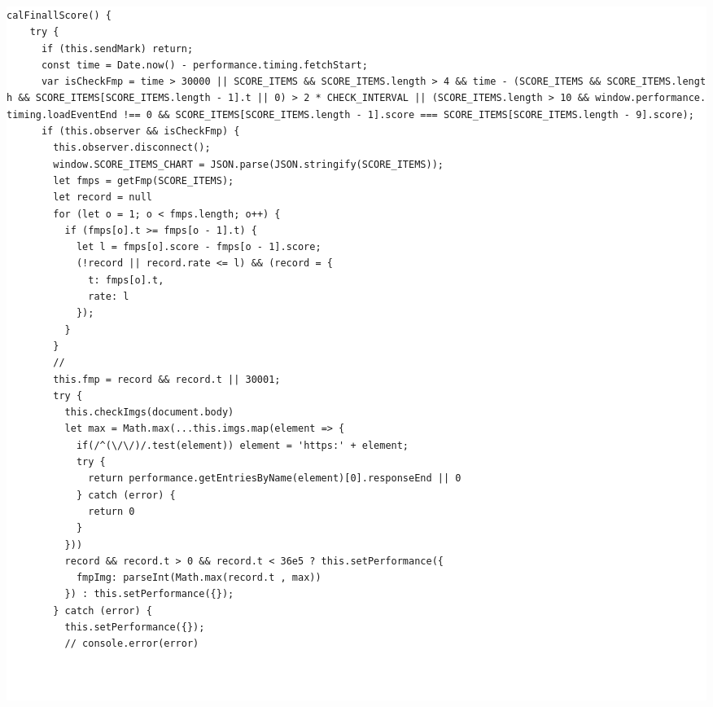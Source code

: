<pre class="lang-javascript" data-nodeid="876"><code data-language="javascript">calFinallScore() {
&nbsp; &nbsp; <span class="hljs-keyword">try</span> {
&nbsp; &nbsp; &nbsp; <span class="hljs-keyword">if</span> (<span class="hljs-keyword">this</span>.sendMark) <span class="hljs-keyword">return</span>;
&nbsp; &nbsp; &nbsp; <span class="hljs-keyword">const</span> time = <span class="hljs-built_in">Date</span>.now() - performance.timing.fetchStart;
&nbsp; &nbsp; &nbsp; <span class="hljs-keyword">var</span> isCheckFmp = time &gt; <span class="hljs-number">30000</span> || SCORE_ITEMS &amp;&amp; SCORE_ITEMS.length &gt; <span class="hljs-number">4</span> &amp;&amp; time - (SCORE_ITEMS &amp;&amp; SCORE_ITEMS.length &amp;&amp; SCORE_ITEMS[SCORE_ITEMS.length - <span class="hljs-number">1</span>].t || <span class="hljs-number">0</span>) &gt; <span class="hljs-number">2</span> * CHECK_INTERVAL || (SCORE_ITEMS.length &gt; <span class="hljs-number">10</span> &amp;&amp; <span class="hljs-built_in">window</span>.performance.timing.loadEventEnd !== <span class="hljs-number">0</span> &amp;&amp; SCORE_ITEMS[SCORE_ITEMS.length - <span class="hljs-number">1</span>].score === SCORE_ITEMS[SCORE_ITEMS.length - <span class="hljs-number">9</span>].score);
&nbsp; &nbsp; &nbsp; <span class="hljs-keyword">if</span> (<span class="hljs-keyword">this</span>.observer &amp;&amp; isCheckFmp) {
&nbsp; &nbsp; &nbsp; &nbsp; <span class="hljs-keyword">this</span>.observer.disconnect();
&nbsp; &nbsp; &nbsp; &nbsp; <span class="hljs-built_in">window</span>.SCORE_ITEMS_CHART = <span class="hljs-built_in">JSON</span>.parse(<span class="hljs-built_in">JSON</span>.stringify(SCORE_ITEMS));
&nbsp; &nbsp; &nbsp; &nbsp; <span class="hljs-keyword">let</span> fmps = getFmp(SCORE_ITEMS);
&nbsp; &nbsp; &nbsp; &nbsp; <span class="hljs-keyword">let</span> record = <span class="hljs-literal">null</span>
&nbsp; &nbsp; &nbsp; &nbsp; <span class="hljs-keyword">for</span> (<span class="hljs-keyword">let</span> o = <span class="hljs-number">1</span>; o &lt; fmps.length; o++) {
&nbsp; &nbsp; &nbsp; &nbsp; &nbsp; <span class="hljs-keyword">if</span> (fmps[o].t &gt;= fmps[o - <span class="hljs-number">1</span>].t) {
&nbsp; &nbsp; &nbsp; &nbsp; &nbsp; &nbsp; <span class="hljs-keyword">let</span> l = fmps[o].score - fmps[o - <span class="hljs-number">1</span>].score;
&nbsp; &nbsp; &nbsp; &nbsp; &nbsp; &nbsp; (!record || record.rate &lt;= l) &amp;&amp; (record = {
&nbsp; &nbsp; &nbsp; &nbsp; &nbsp; &nbsp; &nbsp; <span class="hljs-attr">t</span>: fmps[o].t,
&nbsp; &nbsp; &nbsp; &nbsp; &nbsp; &nbsp; &nbsp; <span class="hljs-attr">rate</span>: l
&nbsp; &nbsp; &nbsp; &nbsp; &nbsp; &nbsp; });
&nbsp; &nbsp; &nbsp; &nbsp; &nbsp; }
&nbsp; &nbsp; &nbsp; &nbsp; }
&nbsp; &nbsp; &nbsp; &nbsp; <span class="hljs-comment">//</span>
&nbsp; &nbsp; &nbsp; &nbsp; <span class="hljs-keyword">this</span>.fmp = record &amp;&amp; record.t || <span class="hljs-number">30001</span>;
&nbsp; &nbsp; &nbsp; &nbsp; <span class="hljs-keyword">try</span> {
&nbsp; &nbsp; &nbsp; &nbsp; &nbsp; <span class="hljs-keyword">this</span>.checkImgs(<span class="hljs-built_in">document</span>.body)
&nbsp; &nbsp; &nbsp; &nbsp; &nbsp; <span class="hljs-keyword">let</span> max = <span class="hljs-built_in">Math</span>.max(...this.imgs.map(<span class="hljs-function"><span class="hljs-params">element</span> =&gt;</span> {
&nbsp; &nbsp; &nbsp; &nbsp; &nbsp; &nbsp; <span class="hljs-keyword">if</span>(<span class="hljs-regexp">/^(\/\/)/</span>.test(element)) element = <span class="hljs-string">'https:'</span> + element;
&nbsp; &nbsp; &nbsp; &nbsp; &nbsp; &nbsp; <span class="hljs-keyword">try</span> {
&nbsp; &nbsp; &nbsp; &nbsp; &nbsp; &nbsp; &nbsp; <span class="hljs-keyword">return</span> performance.getEntriesByName(element)[<span class="hljs-number">0</span>].responseEnd || <span class="hljs-number">0</span>
&nbsp; &nbsp; &nbsp; &nbsp; &nbsp; &nbsp; } <span class="hljs-keyword">catch</span> (error) {
&nbsp; &nbsp; &nbsp; &nbsp; &nbsp; &nbsp; &nbsp; <span class="hljs-keyword">return</span> <span class="hljs-number">0</span>
&nbsp; &nbsp; &nbsp; &nbsp; &nbsp; &nbsp; }
&nbsp; &nbsp; &nbsp; &nbsp; &nbsp; }))
&nbsp; &nbsp; &nbsp; &nbsp; &nbsp; record &amp;&amp; record.t &gt; <span class="hljs-number">0</span> &amp;&amp; record.t &lt; <span class="hljs-number">36e5</span> ? <span class="hljs-keyword">this</span>.setPerformance({
&nbsp; &nbsp; &nbsp; &nbsp; &nbsp; &nbsp; <span class="hljs-attr">fmpImg</span>: <span class="hljs-built_in">parseInt</span>(<span class="hljs-built_in">Math</span>.max(record.t , max))
&nbsp; &nbsp; &nbsp; &nbsp; &nbsp; }) : <span class="hljs-keyword">this</span>.setPerformance({});
&nbsp; &nbsp; &nbsp; &nbsp; } <span class="hljs-keyword">catch</span> (error) {
&nbsp; &nbsp; &nbsp; &nbsp; &nbsp; <span class="hljs-keyword">this</span>.setPerformance({});
&nbsp; &nbsp; &nbsp; &nbsp; &nbsp; <span class="hljs-comment">// console.error(error)</span>
